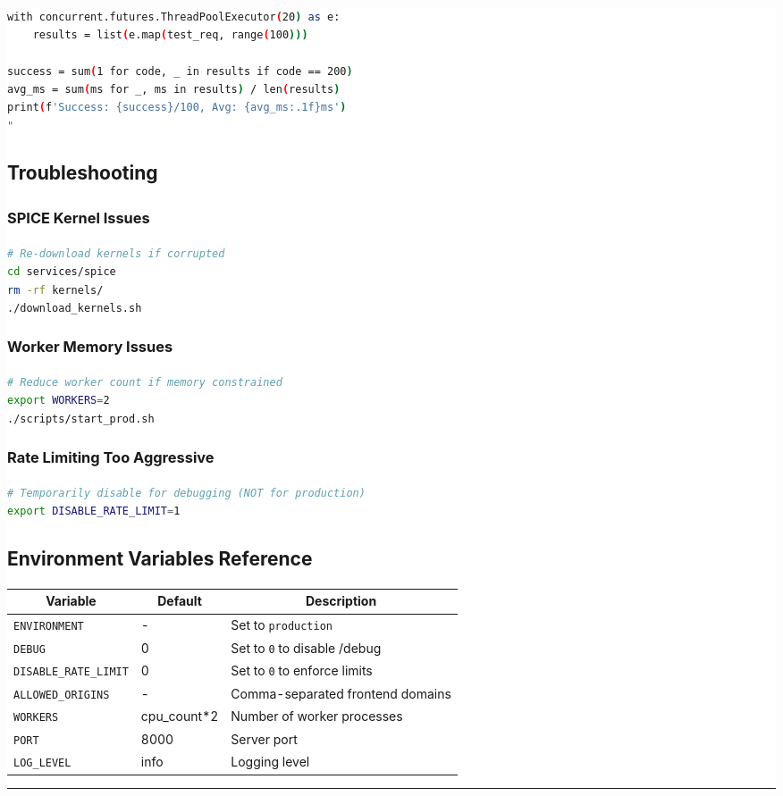 ```bash
with concurrent.futures.ThreadPoolExecutor(20) as e:
    results = list(e.map(test_req, range(100)))

success = sum(1 for code, _ in results if code == 200)
avg_ms = sum(ms for _, ms in results) / len(results)
print(f'Success: {success}/100, Avg: {avg_ms:.1f}ms')
"
```

## Troubleshooting

### SPICE Kernel Issues
```bash
# Re-download kernels if corrupted
cd services/spice
rm -rf kernels/
./download_kernels.sh
```

### Worker Memory Issues
```bash
# Reduce worker count if memory constrained
export WORKERS=2
./scripts/start_prod.sh
```

### Rate Limiting Too Aggressive
```bash
# Temporarily disable for debugging (NOT for production)
export DISABLE_RATE_LIMIT=1
```

## Environment Variables Reference

| Variable | Default | Description |
|----------|---------|-------------|
| `ENVIRONMENT` | - | Set to `production` |
| `DEBUG` | 0 | Set to `0` to disable /debug |
| `DISABLE_RATE_LIMIT` | 0 | Set to `0` to enforce limits |
| `ALLOWED_ORIGINS` | - | Comma-separated frontend domains |
| `WORKERS` | cpu_count*2 | Number of worker processes |
| `PORT` | 8000 | Server port |
| `LOG_LEVEL` | info | Logging level |

---
